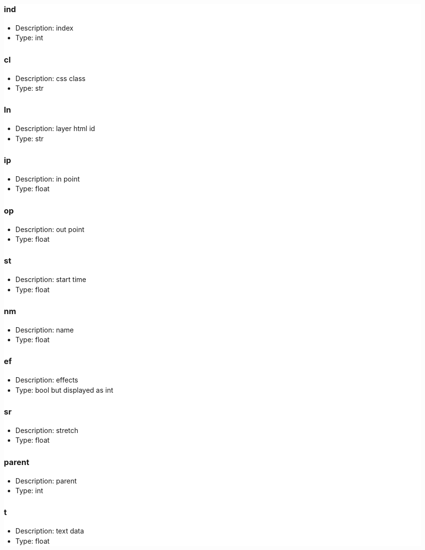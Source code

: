 ### ind

 * Description: index
 * Type: int

### cl

 * Description: css class
 * Type: str

### ln

 * Description: layer html id
 * Type: str

### ip

 * Description: in point
 * Type: float

### op

 * Description: out point
 * Type: float

### st

 * Description: start time
 * Type: float

### nm

 * Description: name
 * Type: float

### ef

 * Description: effects
 * Type: bool but displayed as int

### sr

 * Description: stretch
 * Type: float

### parent

 * Description: parent
 * Type: int

### t

 * Description: text data
 * Type: float
